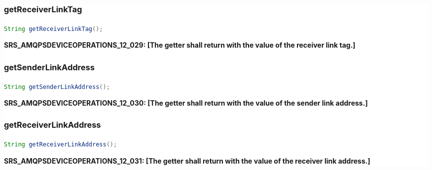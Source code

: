 
### getReceiverLinkTag

```java
String getReceiverLinkTag();
```


**SRS_AMQPSDEVICEOPERATIONS_12_029: [**The getter shall return with the value of the receiver link tag.**]**


### getSenderLinkAddress

```java
String getSenderLinkAddress();
```

**SRS_AMQPSDEVICEOPERATIONS_12_030: [**The getter shall return with the value of the sender link address.**]**


### getReceiverLinkAddress

```java
String getReceiverLinkAddress();
```

**SRS_AMQPSDEVICEOPERATIONS_12_031: [**The getter shall return with the value of the receiver link address.**]**
